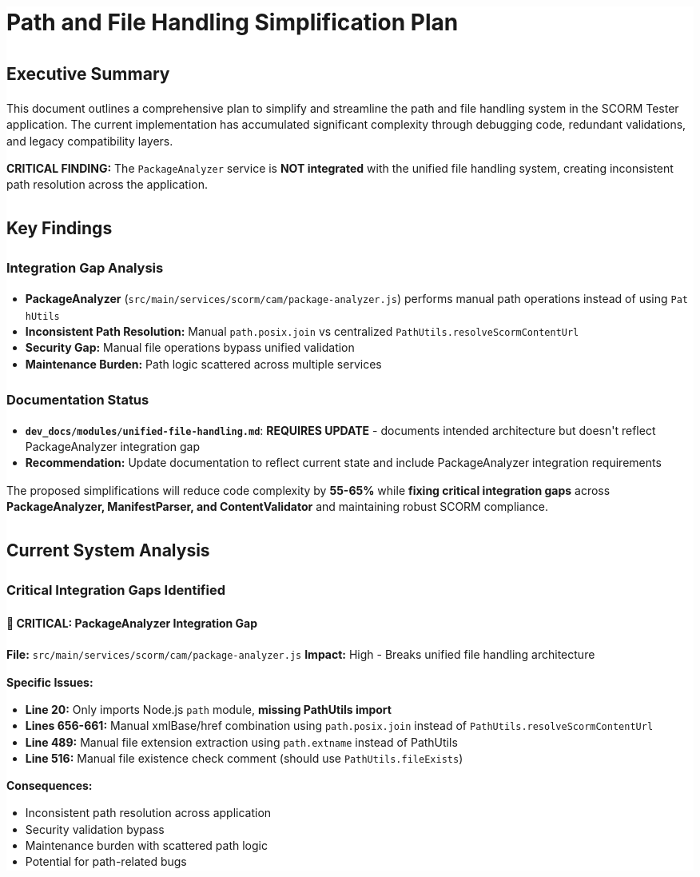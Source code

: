 # Path and File Handling Simplification Plan

## Executive Summary

This document outlines a comprehensive plan to simplify and streamline the path and file handling system in the SCORM Tester application. The current implementation has accumulated significant complexity through debugging code, redundant validations, and legacy compatibility layers.

**CRITICAL FINDING:** The `PackageAnalyzer` service is **NOT integrated** with the unified file handling system, creating inconsistent path resolution across the application.

## Key Findings

### Integration Gap Analysis
- **PackageAnalyzer** (`src/main/services/scorm/cam/package-analyzer.js`) performs manual path operations instead of using `PathUtils`
- **Inconsistent Path Resolution:** Manual `path.posix.join` vs centralized `PathUtils.resolveScormContentUrl`
- **Security Gap:** Manual file operations bypass unified validation
- **Maintenance Burden:** Path logic scattered across multiple services

### Documentation Status
- **`dev_docs/modules/unified-file-handling.md`**: **REQUIRES UPDATE** - documents intended architecture but doesn't reflect PackageAnalyzer integration gap
- **Recommendation:** Update documentation to reflect current state and include PackageAnalyzer integration requirements

The proposed simplifications will reduce code complexity by **55-65%** while **fixing critical integration gaps** across **PackageAnalyzer, ManifestParser, and ContentValidator** and maintaining robust SCORM compliance.

## Current System Analysis

### Critical Integration Gaps Identified

#### 🚨 **CRITICAL: PackageAnalyzer Integration Gap**
**File:** `src/main/services/scorm/cam/package-analyzer.js`
**Impact:** High - Breaks unified file handling architecture

**Specific Issues:**
- **Line 20:** Only imports Node.js `path` module, **missing PathUtils import**
- **Lines 656-661:** Manual xmlBase/href combination using `path.posix.join` instead of `PathUtils.resolveScormContentUrl`
- **Line 489:** Manual file extension extraction using `path.extname` instead of PathUtils
- **Line 516:** Manual file existence check comment (should use `PathUtils.fileExists`)

**Consequences:**
- Inconsistent path resolution across application
- Security validation bypass
- Maintenance burden with scattered path logic
- Potential for path-related bugs
